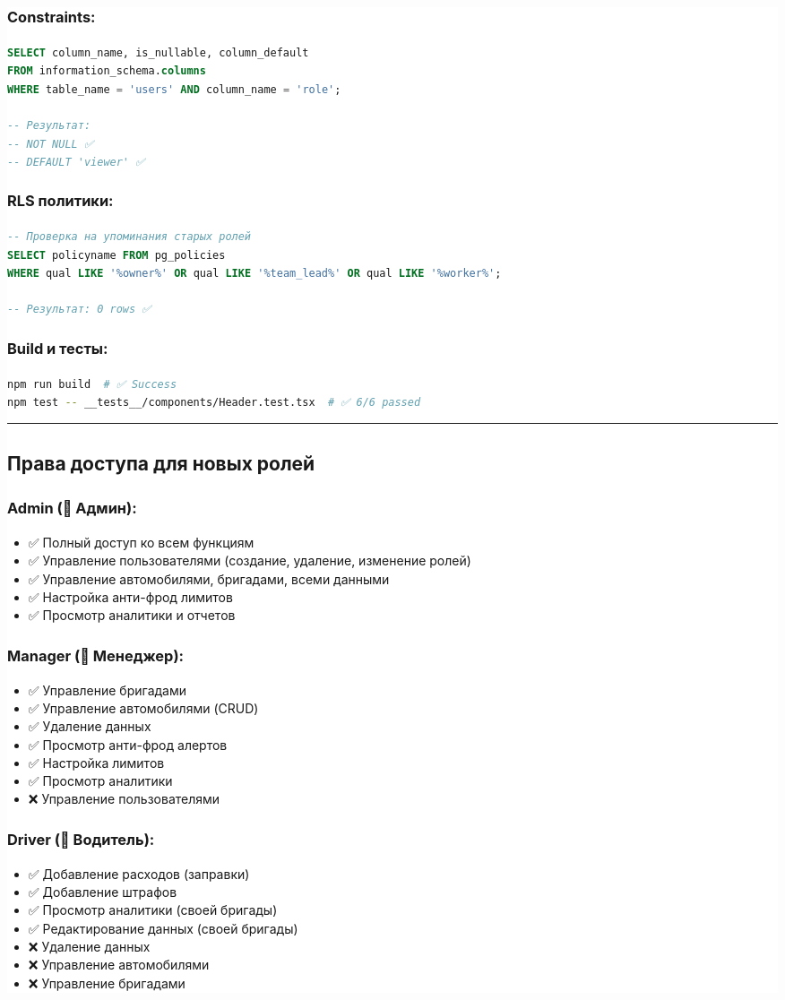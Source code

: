 ### Constraints:
```sql
SELECT column_name, is_nullable, column_default
FROM information_schema.columns
WHERE table_name = 'users' AND column_name = 'role';

-- Результат:
-- NOT NULL ✅
-- DEFAULT 'viewer' ✅
```

### RLS политики:
```sql
-- Проверка на упоминания старых ролей
SELECT policyname FROM pg_policies
WHERE qual LIKE '%owner%' OR qual LIKE '%team_lead%' OR qual LIKE '%worker%';

-- Результат: 0 rows ✅
```

### Build и тесты:
```bash
npm run build  # ✅ Success
npm test -- __tests__/components/Header.test.tsx  # ✅ 6/6 passed
```

---

## Права доступа для новых ролей

### Admin (👑 Админ):
- ✅ Полный доступ ко всем функциям
- ✅ Управление пользователями (создание, удаление, изменение ролей)
- ✅ Управление автомобилями, бригадами, всеми данными
- ✅ Настройка анти-фрод лимитов
- ✅ Просмотр аналитики и отчетов

### Manager (💼 Менеджер):
- ✅ Управление бригадами
- ✅ Управление автомобилями (CRUD)
- ✅ Удаление данных
- ✅ Просмотр анти-фрод алертов
- ✅ Настройка лимитов
- ✅ Просмотр аналитики
- ❌ Управление пользователями

### Driver (🚗 Водитель):
- ✅ Добавление расходов (заправки)
- ✅ Добавление штрафов
- ✅ Просмотр аналитики (своей бригады)
- ✅ Редактирование данных (своей бригады)
- ❌ Удаление данных
- ❌ Управление автомобилями
- ❌ Управление бригадами
